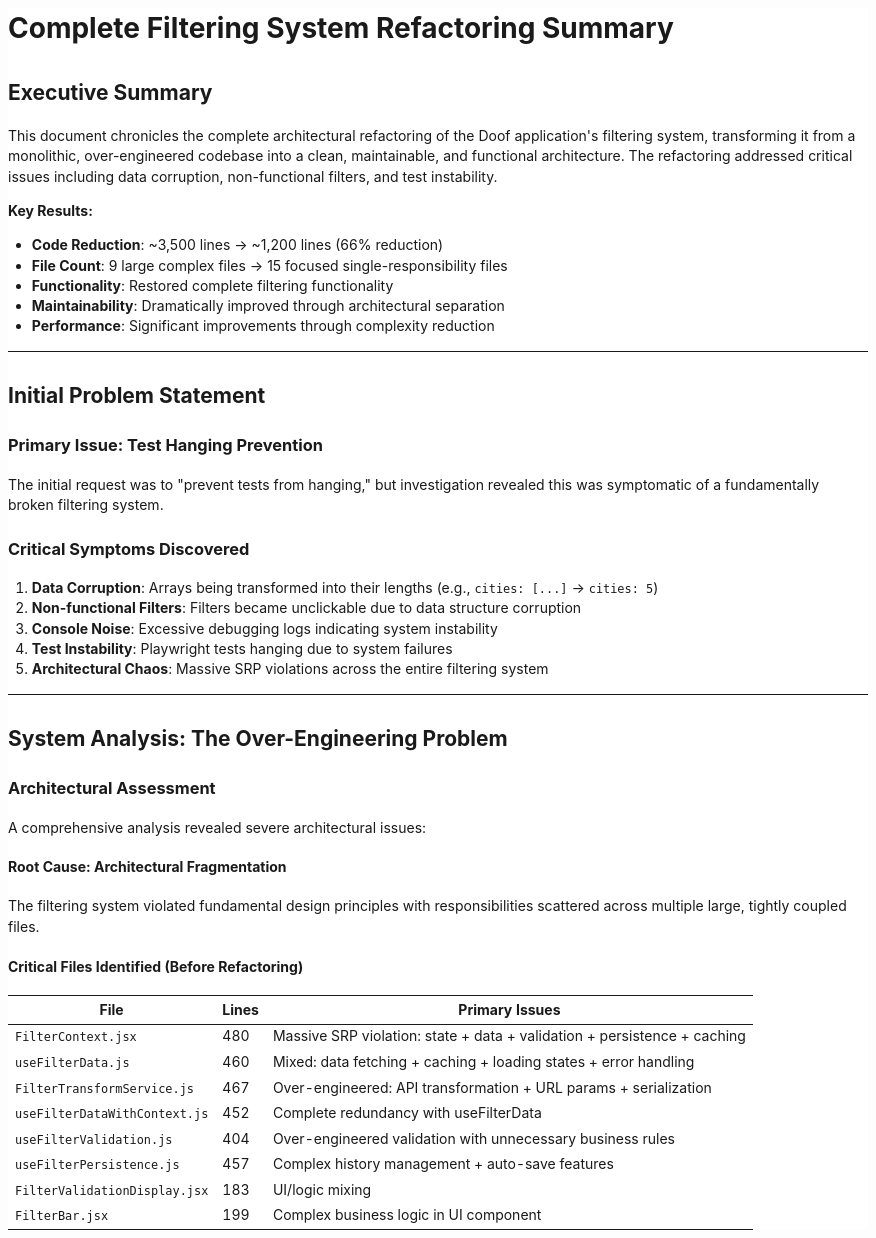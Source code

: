 # Complete Filtering System Refactoring Summary

## Executive Summary

This document chronicles the complete architectural refactoring of the Doof application's filtering system, transforming it from a monolithic, over-engineered codebase into a clean, maintainable, and functional architecture. The refactoring addressed critical issues including data corruption, non-functional filters, and test instability.

**Key Results:**
- **Code Reduction**: ~3,500 lines → ~1,200 lines (66% reduction)
- **File Count**: 9 large complex files → 15 focused single-responsibility files
- **Functionality**: Restored complete filtering functionality
- **Maintainability**: Dramatically improved through architectural separation
- **Performance**: Significant improvements through complexity reduction

---

## Initial Problem Statement

### Primary Issue: Test Hanging Prevention
The initial request was to "prevent tests from hanging," but investigation revealed this was symptomatic of a fundamentally broken filtering system.

### Critical Symptoms Discovered
1. **Data Corruption**: Arrays being transformed into their lengths (e.g., `cities: [...]` → `cities: 5`)
2. **Non-functional Filters**: Filters became unclickable due to data structure corruption
3. **Console Noise**: Excessive debugging logs indicating system instability
4. **Test Instability**: Playwright tests hanging due to system failures
5. **Architectural Chaos**: Massive SRP violations across the entire filtering system

---

## System Analysis: The Over-Engineering Problem

### Architectural Assessment
A comprehensive analysis revealed severe architectural issues:

#### **Root Cause: Architectural Fragmentation**
The filtering system violated fundamental design principles with responsibilities scattered across multiple large, tightly coupled files.

#### **Critical Files Identified (Before Refactoring)**

| File | Lines | Primary Issues |
|------|-------|----------------|
| `FilterContext.jsx` | 480 | Massive SRP violation: state + data + validation + persistence + caching |
| `useFilterData.js` | 460 | Mixed: data fetching + caching + loading states + error handling |
| `FilterTransformService.js` | 467 | Over-engineered: API transformation + URL params + serialization |
| `useFilterDataWithContext.js` | 452 | Complete redundancy with useFilterData |
| `useFilterValidation.js` | 404 | Over-engineered validation with unnecessary business rules |
| `useFilterPersistence.js` | 457 | Complex history management + auto-save features |
| `FilterValidationDisplay.jsx` | 183 | UI/logic mixing |
| `FilterBar.jsx` | 199 | Complex business logic in UI component |
